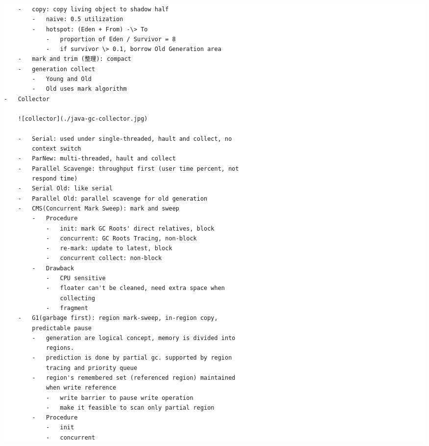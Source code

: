         -   copy: copy living object to shadow half
            -   naive: 0.5 utilization
            -   hotspot: (Eden + From) -\> To
                -   proportion of Eden / Survivor = 8
                -   if survivor \> 0.1, borrow Old Generation area
        -   mark and trim (整理): compact
        -   generation collect
            -   Young and Old
            -   Old uses mark algorithm
    -   Collector

        ![collector](./java-gc-collector.jpg)

        -   Serial: used under single-threaded, hault and collect, no
            context switch
        -   ParNew: multi-threaded, hault and collect
        -   Parallel Scavenge: throughput first (user time percent, not
            respond time)
        -   Serial Old: like serial
        -   Parallel Old: parallel scavenge for old generation
        -   CMS(Concurrent Mark Sweep): mark and sweep
            -   Procedure
                -   init: mark GC Roots' direct relatives, block
                -   concurrent: GC Roots Tracing, non-block
                -   re-mark: update to latest, block
                -   concurrent collect: non-block
            -   Drawback
                -   CPU sensitive
                -   floater can't be cleaned, need extra space when
                    collecting
                -   fragment
        -   G1(garbage first): region mark-sweep, in-region copy,
            predictable pause
            -   generation are logical concept, memory is divided into
                regions.
            -   prediction is done by partial gc. supported by region
                tracing and priority queue
            -   region's remembered set (referenced region) maintained
                when write reference
                -   write barrier to pause write operation
                -   make it feasible to scan only partial region
            -   Procedure
                -   init
                -   concurrent